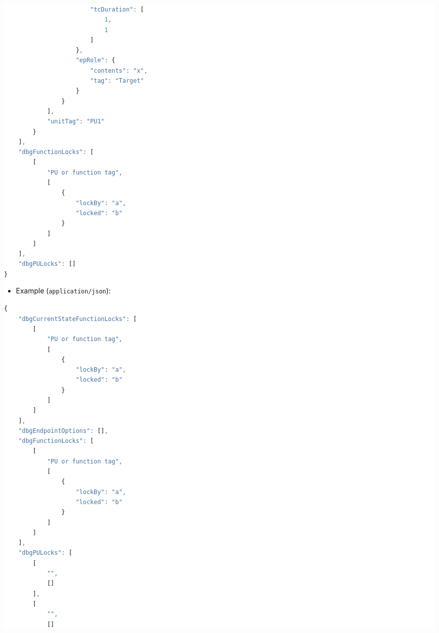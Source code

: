 ```javascript
                        "tcDuration": [
                            1,
                            1
                        ]
                    },
                    "epRole": {
                        "contents": "x",
                        "tag": "Target"
                    }
                }
            ],
            "unitTag": "PU1"
        }
    ],
    "dbgFunctionLocks": [
        [
            "PU or function tag",
            [
                {
                    "lockBy": "a",
                    "locked": "b"
                }
            ]
        ]
    ],
    "dbgPULocks": []
}
```

- Example (`application/json`):

```javascript
{
    "dbgCurrentStateFunctionLocks": [
        [
            "PU or function tag",
            [
                {
                    "lockBy": "a",
                    "locked": "b"
                }
            ]
        ]
    ],
    "dbgEndpointOptions": [],
    "dbgFunctionLocks": [
        [
            "PU or function tag",
            [
                {
                    "lockBy": "a",
                    "locked": "b"
                }
            ]
        ]
    ],
    "dbgPULocks": [
        [
            "",
            []
        ],
        [
            "",
            []
```